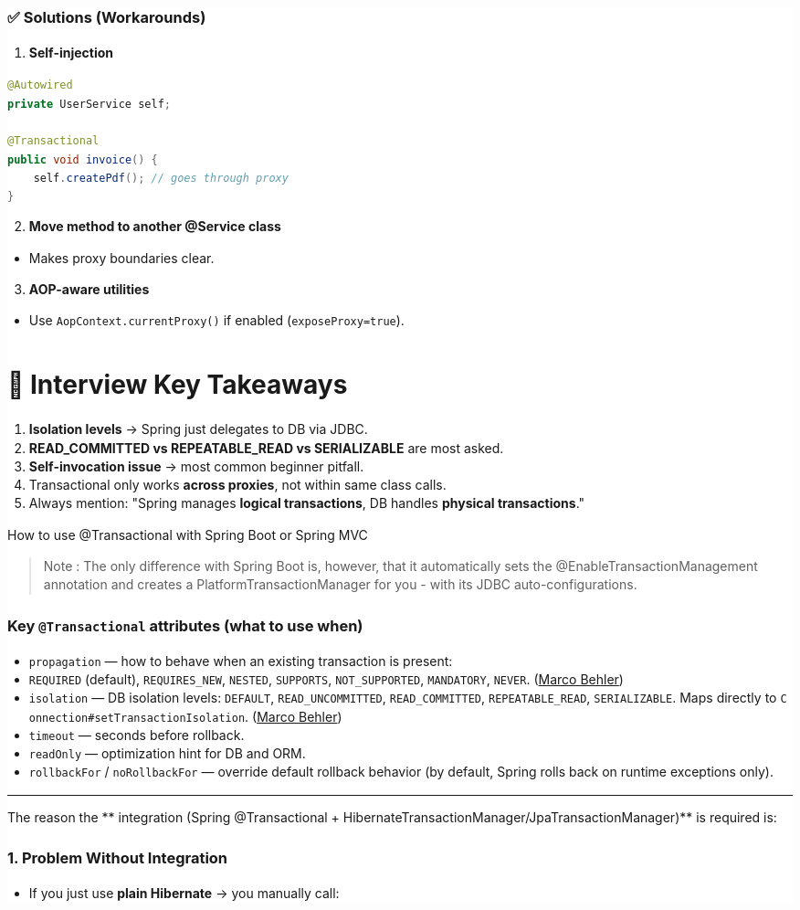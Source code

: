 ### ✅ Solutions (Workarounds)

1. **Self-injection**

```java
@Autowired
private UserService self;

@Transactional
public void invoice() {
    self.createPdf(); // goes through proxy
}
```

2. **Move method to another @Service class**
  * Makes proxy boundaries clear.
3. **AOP-aware utilities**
  * Use `AopContext.currentProxy()` if enabled (`exposeProxy=true`).


# 🔹 Interview Key Takeaways

1. **Isolation levels** → Spring just delegates to DB via JDBC.
2. **READ\_COMMITTED vs REPEATABLE\_READ vs SERIALIZABLE** are most asked.
3. **Self-invocation issue** → most common beginner pitfall.
4. Transactional only works **across proxies**, not within same class calls.
5. Always mention: "Spring manages **logical transactions**, DB handles **physical transactions**."

How to use @Transactional with Spring Boot or Spring MVC
> Note : The only difference with Spring Boot is, however, that it automatically sets the @EnableTransactionManagement annotation and creates a PlatformTransactionManager for you - with its JDBC auto-configurations.

###  Key `@Transactional` attributes (what to use when)

* `propagation` — how to behave when an existing transaction is present:
* `REQUIRED` (default), `REQUIRES_NEW`, `NESTED`, `SUPPORTS`, `NOT_SUPPORTED`, `MANDATORY`, `NEVER`. ([Marco Behler][1])
* `isolation` — DB isolation levels: `DEFAULT`, `READ_UNCOMMITTED`, `READ_COMMITTED`, `REPEATABLE_READ`, `SERIALIZABLE`. Maps directly to `Connection#setTransactionIsolation`. ([Marco Behler][1])
* `timeout` — seconds before rollback.
* `readOnly` — optimization hint for DB and ORM.
* `rollbackFor` / `noRollbackFor` — override default rollback behavior (by default, Spring rolls back on runtime exceptions only).

---

The reason the ** integration (Spring @Transactional + HibernateTransactionManager/JpaTransactionManager)** is required is:


### 1. **Problem Without Integration**

* If you just use **plain Hibernate** → you manually call:


[1]: https://www.marcobehler.com/guides/spring-transaction-management-transactional-in-depth "Spring Transaction Management: @Transactional In-Depth"